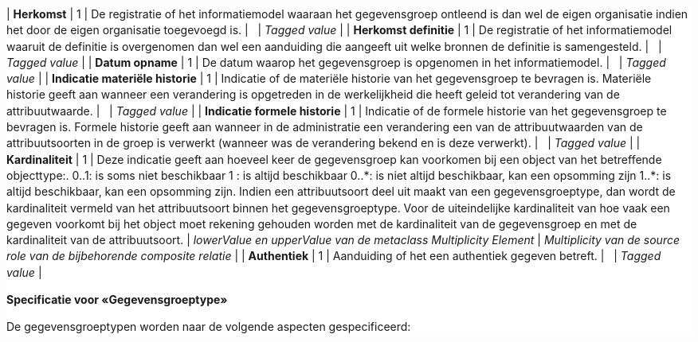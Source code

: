 | **Herkomst**                      | 1    | De registratie of het informatiemodel waaraan het gegevensgroep ontleend is dan wel de eigen organisatie indien het door de eigen organisatie toegevoegd is.                                                                                                                                                                                                                                                                                                                                                                                                                                                                                                          | &nbsp;                                                           | *Tagged value*                                                          |
| **Herkomst definitie**            | 1    | De registratie of het informatiemodel waaruit de definitie is overgenomen dan wel een aanduiding die aangeeft uit welke bronnen de definitie is samengesteld.                                                                                                                                                                                                                                                                                                                                                                                                                                                                                                         | &nbsp;                                                           | *Tagged value*                                                          |
| **Datum opname**                  | 1    | De datum waarop het gegevensgroep is opgenomen in het informatiemodel.                                                                                                                                                                                                                                                                                                                                                                                                                                                                                                                                                                                                | &nbsp;                                                           | *Tagged value*                                                          |
| **Indicatie materiële historie**  | 1    | Indicatie of de materiële historie van het gegevensgroep te bevragen is. Materiële historie geeft aan wanneer een verandering is opgetreden in de werkelijkheid die heeft geleid tot verandering van de attribuutwaarde.                                                                                                                                                                                                                                                                                                                                                                                                                                              | &nbsp;                                                           | *Tagged value*                                                          |
| **Indicatie formele historie**    | 1    | Indicatie of de formele historie van het gegevensgroep te bevragen is. Formele historie geeft aan wanneer in de administratie een verandering een van de attribuutwaarden van de attribuutsoorten in de groep is verwerkt (wanneer was de verandering bekend en is deze verwerkt).                                                                                                                                                                                                                                                                                                                                                                                    | &nbsp;                                                           | *Tagged value*                                                          |
| **Kardinaliteit**                 | 1    | Deze indicatie geeft aan hoeveel keer de gegevensgroep kan voorkomen bij een object van het betreffende objecttype:. 0..1: is soms niet beschikbaar 1 : is altijd beschikbaar 0..\*: is niet altijd beschikbaar, kan een opsomming zijn 1..\*: is altijd beschikbaar, kan een opsomming zijn. Indien een attribuutsoort deel uit maakt van een gegevensgroeptype, dan wordt de kardinaliteit vermeld van het attribuutsoort binnen het gegevensgroeptype. Voor de uiteindelijke kardinaliteit van hoe vaak een gegeven voorkomt bij het object moet rekening gehouden worden met de kardinaliteit van de gegevensgroep en met de kardinaliteit van de attribuutsoort. | <r>*lowerValue en upperValue van de metaclass Multiplicity Element*</r> | <r>*Multiplicity van de source role van de bijbehorende composite relatie*</r> |
| **Authentiek**                    | 1    | Aanduiding of het een authentiek gegeven betreft.                                                                                                                                                                                                                                                                                                                                                                                                                                                                                                                                                                                                                     | &nbsp;                                                           | *Tagged value*                                                          |

**Specificatie voor «Gegevensgroeptype»**

De gegevensgroeptypen worden naar de volgende aspecten gespecificeerd:
